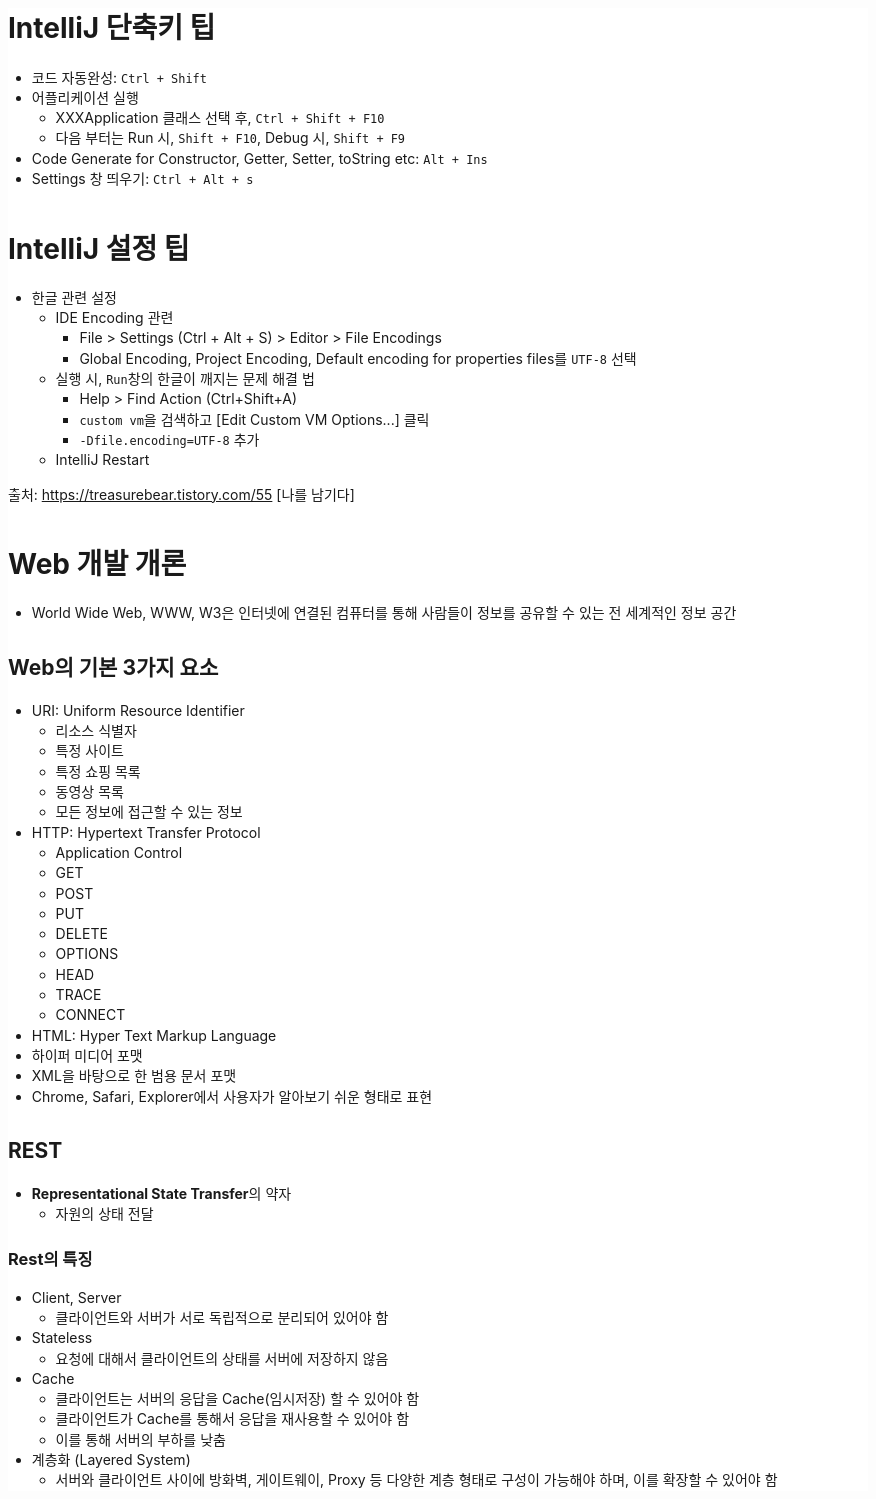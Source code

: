 # IntelliJ 단축키 팁
- 코드 자동완성: ``Ctrl + Shift``
- 어플리케이션 실행
  - XXXApplication 클래스 선택 후, ``Ctrl + Shift + F10``
  - 다음 부터는 Run 시, ``Shift + F10``, Debug 시, ``Shift + F9``
- Code Generate for Constructor, Getter, Setter, toString etc: ``Alt + Ins``
- Settings 창 띄우기: ``Ctrl + Alt + s``
# IntelliJ 설정 팁
- 한글 관련 설정
  - IDE Encoding 관련
    - File > Settings (Ctrl + Alt + S) > Editor > File Encodings
    - Global Encoding, Project Encoding, Default encoding for properties files를 ``UTF-8`` 선택
  - 실행 시, ``Run``창의 한글이 깨지는 문제 해결 법
    - Help > Find Action (Ctrl+Shift+A)
    - ``custom vm``을 검색하고 [Edit Custom VM Options...] 클릭
    - ``-Dfile.encoding=UTF-8`` 추가
  - IntelliJ Restart 

출처: https://treasurebear.tistory.com/55 [나를 남기다]  
# Web 개발 개론
- World Wide Web, WWW, W3은 인터넷에 연결된 컴퓨터를 통해 사람들이 정보를 공유할 수 있는 전 세계적인 정보 공간
## Web의 기본 3가지 요소
- URI: Uniform Resource Identifier
  - 리소스 식별자
  - 특정 사이트
  - 특정 쇼핑 목록
  - 동영상 목록
  - 모든 정보에 접근할 수 있는 정보
- HTTP: Hypertext Transfer Protocol
  - Application Control
  - GET
  - POST
  - PUT
  - DELETE
  - OPTIONS
  - HEAD
  - TRACE
  - CONNECT
- HTML: Hyper Text Markup Language
 - 하이퍼 미디어 포맷
 - XML을 바탕으로 한 범용 문서 포맷
 - Chrome, Safari, Explorer에서 사용자가 알아보기 쉬운 형태로 표현
## REST
- **Representational State Transfer**의 약자
  - 자원의 상태 전달
### Rest의 특징  
- Client, Server
  - 클라이언트와 서버가 서로 독립적으로 분리되어 있어야 함
- Stateless
  - 요청에 대해서 클라이언트의 상태를 서버에 저장하지 않음
- Cache
  - 클라이언트는 서버의 응답을 Cache(임시저장) 할 수 있어야 함
  - 클라이언트가 Cache를 통해서 응답을 재사용할 수 있어야 함
  - 이를 통해 서버의 부하를 낮춤
- 계층화 (Layered System)    
  - 서버와 클라이언트 사이에 방화벽, 게이트웨이, Proxy 등 다양한 계층 형태로 구성이 가능해야 하며, 이를 확장할 수 있어야 함